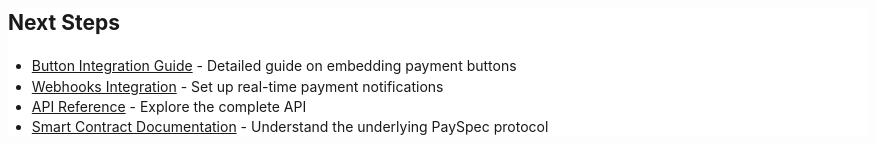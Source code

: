 ## Next Steps

- [Button Integration Guide](/integrate) - Detailed guide on embedding payment buttons
- [Webhooks Integration](/docs/webhooks) - Set up real-time payment notifications
- [API Reference](https://api.defirelay.com/docs) - Explore the complete API
- [Smart Contract Documentation](https://github.com/defi-relay/contracts) - Understand the underlying PaySpec protocol